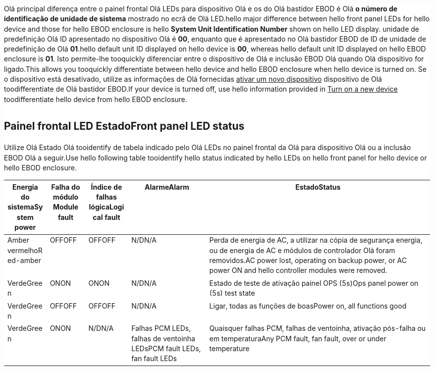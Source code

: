 <span data-ttu-id="e0df8-123">Olá principal diferença entre o painel frontal Olá LEDs para dispositivo Olá e os do Olá bastidor EBOD é Olá **o número de identificação de unidade de sistema** mostrado no ecrã de Olá LED.</span><span class="sxs-lookup"><span data-stu-id="e0df8-123">hello major difference between hello front panel LEDs for hello device and those for hello EBOD enclosure is hello **System Unit Identification Number** shown on hello LED display.</span></span> <span data-ttu-id="e0df8-124">unidade de predefinição Olá ID apresentado no dispositivo Olá é **00**, enquanto que é apresentado no Olá bastidor EBOD de ID de unidade de predefinição de Olá **01**.</span><span class="sxs-lookup"><span data-stu-id="e0df8-124">hello default unit ID displayed on hello device is **00**, whereas hello default unit ID displayed on hello EBOD enclosure is **01**.</span></span> <span data-ttu-id="e0df8-125">Isto permite-lhe tooquickly diferenciar entre o dispositivo de Olá e inclusão EBOD Olá quando Olá dispositivo for ligado.</span><span class="sxs-lookup"><span data-stu-id="e0df8-125">This allows you tooquickly differentiate between hello device and hello EBOD enclosure when hello device is turned on.</span></span> <span data-ttu-id="e0df8-126">Se o dispositivo está desativado, utilize as informações de Olá fornecidas [ativar um novo dispositivo](storsimple-turn-device-on-or-off.md#turn-on-a-new-device) dispositivo de Olá toodifferentiate de Olá bastidor EBOD.</span><span class="sxs-lookup"><span data-stu-id="e0df8-126">If your device is turned off, use hello information provided in [Turn on a new device](storsimple-turn-device-on-or-off.md#turn-on-a-new-device) toodifferentiate hello device from hello EBOD enclosure.</span></span>  

## <a name="front-panel-led-status"></a><span data-ttu-id="e0df8-127">Painel frontal LED Estado</span><span class="sxs-lookup"><span data-stu-id="e0df8-127">Front panel LED status</span></span>
<span data-ttu-id="e0df8-128">Utilize Olá Estado Olá tooidentify de tabela indicado pelo Olá LEDs no painel frontal da Olá para dispositivo Olá ou a inclusão EBOD Olá a seguir.</span><span class="sxs-lookup"><span data-stu-id="e0df8-128">Use hello following table tooidentify hello status indicated by hello LEDs on hello front panel for hello device or hello EBOD enclosure.</span></span>  

| <span data-ttu-id="e0df8-129">Energia do sistema</span><span class="sxs-lookup"><span data-stu-id="e0df8-129">System power</span></span> | <span data-ttu-id="e0df8-130">Falha do módulo</span><span class="sxs-lookup"><span data-stu-id="e0df8-130">Module fault</span></span> | <span data-ttu-id="e0df8-131">Índice de falhas lógica</span><span class="sxs-lookup"><span data-stu-id="e0df8-131">Logical fault</span></span> | <span data-ttu-id="e0df8-132">Alarme</span><span class="sxs-lookup"><span data-stu-id="e0df8-132">Alarm</span></span> | <span data-ttu-id="e0df8-133">Estado</span><span class="sxs-lookup"><span data-stu-id="e0df8-133">Status</span></span> |
| --- | --- | --- | --- | --- |
| <span data-ttu-id="e0df8-134">Amber vermelho</span><span class="sxs-lookup"><span data-stu-id="e0df8-134">Red-amber</span></span> |<span data-ttu-id="e0df8-135">OFF</span><span class="sxs-lookup"><span data-stu-id="e0df8-135">OFF</span></span> |<span data-ttu-id="e0df8-136">OFF</span><span class="sxs-lookup"><span data-stu-id="e0df8-136">OFF</span></span> |<span data-ttu-id="e0df8-137">N/D</span><span class="sxs-lookup"><span data-stu-id="e0df8-137">N/A</span></span> |<span data-ttu-id="e0df8-138">Perda de energia de AC, a utilizar na cópia de segurança energia, ou de energia de AC e módulos de controlador Olá foram removidos.</span><span class="sxs-lookup"><span data-stu-id="e0df8-138">AC power lost, operating on backup power, or AC power ON and hello controller modules were removed.</span></span> |
| <span data-ttu-id="e0df8-139">Verde</span><span class="sxs-lookup"><span data-stu-id="e0df8-139">Green</span></span> |<span data-ttu-id="e0df8-140">ON</span><span class="sxs-lookup"><span data-stu-id="e0df8-140">ON</span></span> |<span data-ttu-id="e0df8-141">ON</span><span class="sxs-lookup"><span data-stu-id="e0df8-141">ON</span></span> |<span data-ttu-id="e0df8-142">N/D</span><span class="sxs-lookup"><span data-stu-id="e0df8-142">N/A</span></span> |<span data-ttu-id="e0df8-143">Estado de teste de ativação painel OPS (5s)</span><span class="sxs-lookup"><span data-stu-id="e0df8-143">Ops panel power on (5s) test state</span></span> |
| <span data-ttu-id="e0df8-144">Verde</span><span class="sxs-lookup"><span data-stu-id="e0df8-144">Green</span></span> |<span data-ttu-id="e0df8-145">OFF</span><span class="sxs-lookup"><span data-stu-id="e0df8-145">OFF</span></span> |<span data-ttu-id="e0df8-146">OFF</span><span class="sxs-lookup"><span data-stu-id="e0df8-146">OFF</span></span> |<span data-ttu-id="e0df8-147">N/D</span><span class="sxs-lookup"><span data-stu-id="e0df8-147">N/A</span></span> |<span data-ttu-id="e0df8-148">Ligar, todas as funções de boas</span><span class="sxs-lookup"><span data-stu-id="e0df8-148">Power on, all functions good</span></span> |
| <span data-ttu-id="e0df8-149">Verde</span><span class="sxs-lookup"><span data-stu-id="e0df8-149">Green</span></span> |<span data-ttu-id="e0df8-150">ON</span><span class="sxs-lookup"><span data-stu-id="e0df8-150">ON</span></span> |<span data-ttu-id="e0df8-151">N/D</span><span class="sxs-lookup"><span data-stu-id="e0df8-151">N/A</span></span> |<span data-ttu-id="e0df8-152">Falhas PCM LEDs, falhas de ventoinha LEDs</span><span class="sxs-lookup"><span data-stu-id="e0df8-152">PCM fault LEDs, fan fault LEDs</span></span> |<span data-ttu-id="e0df8-153">Quaisquer falhas PCM, falhas de ventoinha, ativação pós-falha ou em temperatura</span><span class="sxs-lookup"><span data-stu-id="e0df8-153">Any PCM fault, fan fault, over or under temperature</span></span> |